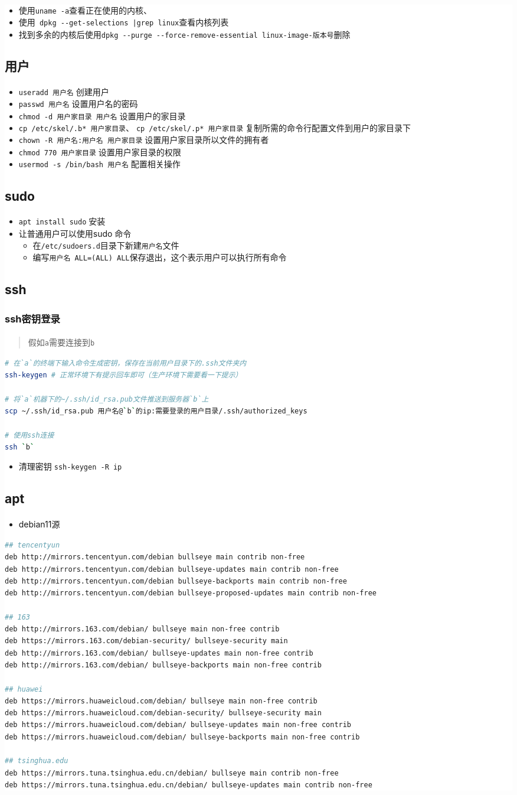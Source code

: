   * 使用`uname -a`查看正在使用的内核、
  * 使用` dpkg --get-selections |grep linux`查看内核列表
  * 找到多余的内核后使用`dpkg --purge --force-remove-essential linux-image-版本号`删除

## 用户

* `useradd 用户名` 创建用户
* `passwd 用户名` 设置用户名的密码
* `chmod -d 用户家目录 用户名` 设置用户的家目录
* `cp /etc/skel/.b* 用户家目录`、 `cp /etc/skel/.p* 用户家目录` 复制所需的命令行配置文件到用户的家目录下
* `chown -R 用户名:用户名 用户家目录` 设置用户家目录所以文件的拥有者
* `chmod 770 用户家目录` 设置用户家目录的权限
* `usermod -s /bin/bash 用户名` 配置相关操作 

## sudo

* `apt install sudo` 安装
* 让普通用户可以使用sudo 命令
  * 在`/etc/sudoers.d`目录下新建`用户名`文件
  * 编写`用户名 ALL=(ALL) ALL`保存退出，这个表示用户可以执行所有命令

## ssh

### ssh密钥登录
> 假如`a`需要连接到`b`

```bash
# 在`a`的终端下输入命令生成密钥，保存在当前用户目录下的.ssh文件夹内
ssh-keygen # 正常环境下有提示回车即可（生产环境下需要看一下提示）

# 将`a`机器下的~/.ssh/id_rsa.pub文件推送到服务器`b`上
scp ~/.ssh/id_rsa.pub 用户名@`b`的ip:需要登录的用户目录/.ssh/authorized_keys

# 使用ssh连接
ssh `b`
```
* 清理密钥 `ssh-keygen -R ip`


## apt

* debian11源
```bash
## tencentyun
deb http://mirrors.tencentyun.com/debian bullseye main contrib non-free
deb http://mirrors.tencentyun.com/debian bullseye-updates main contrib non-free
deb http://mirrors.tencentyun.com/debian bullseye-backports main contrib non-free
deb http://mirrors.tencentyun.com/debian bullseye-proposed-updates main contrib non-free

## 163
deb http://mirrors.163.com/debian/ bullseye main non-free contrib
deb https://mirrors.163.com/debian-security/ bullseye-security main
deb http://mirrors.163.com/debian/ bullseye-updates main non-free contrib
deb http://mirrors.163.com/debian/ bullseye-backports main non-free contrib

## huawei
deb https://mirrors.huaweicloud.com/debian/ bullseye main non-free contrib
deb https://mirrors.huaweicloud.com/debian-security/ bullseye-security main
deb https://mirrors.huaweicloud.com/debian/ bullseye-updates main non-free contrib
deb https://mirrors.huaweicloud.com/debian/ bullseye-backports main non-free contrib

## tsinghua.edu
deb https://mirrors.tuna.tsinghua.edu.cn/debian/ bullseye main contrib non-free
deb https://mirrors.tuna.tsinghua.edu.cn/debian/ bullseye-updates main contrib non-free
```